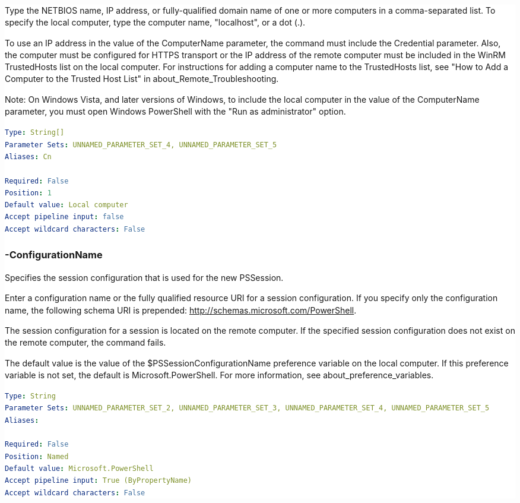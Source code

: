Type the NETBIOS name, IP address, or fully-qualified domain name of one or more computers in a comma-separated list.
To specify the local computer, type the computer name, "localhost", or a dot \(.\).

To use an IP address in the value of the ComputerName parameter, the command must include the Credential parameter.
Also, the computer must be configured for HTTPS transport or the IP address of the remote computer must be included in the WinRM TrustedHosts list on the local computer.
For instructions for adding a computer name to the TrustedHosts list, see "How to Add  a Computer to the Trusted Host List" in about_Remote_Troubleshooting.

Note:  On Windows Vista, and later versions of Windows, to include the local computer in the value of the ComputerName parameter, you must open Windows PowerShell with the "Run as administrator" option.

```yaml
Type: String[]
Parameter Sets: UNNAMED_PARAMETER_SET_4, UNNAMED_PARAMETER_SET_5
Aliases: Cn

Required: False
Position: 1
Default value: Local computer
Accept pipeline input: false
Accept wildcard characters: False
```

### -ConfigurationName
Specifies the session configuration that is used for the new PSSession.

Enter a configuration name or the fully qualified resource URI for a session configuration.
If you specify only the configuration name, the following schema URI is prepended:  http://schemas.microsoft.com/PowerShell.

The session configuration for a session is located on the remote computer.
If the specified session configuration does not exist on the remote computer, the command fails.

The default value is the value of the $PSSessionConfigurationName preference variable on the local computer.
If this preference variable is not set, the default is Microsoft.PowerShell.
For more information, see about_preference_variables.

```yaml
Type: String
Parameter Sets: UNNAMED_PARAMETER_SET_2, UNNAMED_PARAMETER_SET_3, UNNAMED_PARAMETER_SET_4, UNNAMED_PARAMETER_SET_5
Aliases: 

Required: False
Position: Named
Default value: Microsoft.PowerShell
Accept pipeline input: True (ByPropertyName)
Accept wildcard characters: False
```
